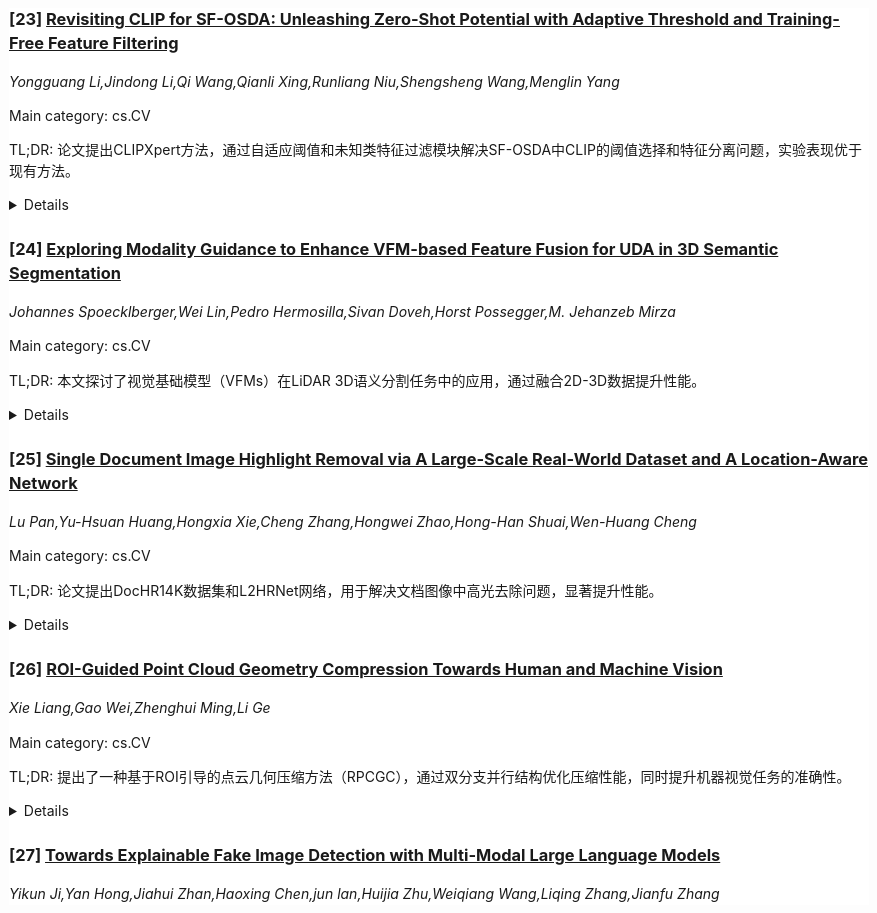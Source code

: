 
### [23] [Revisiting CLIP for SF-OSDA: Unleashing Zero-Shot Potential with Adaptive Threshold and Training-Free Feature Filtering](https://arxiv.org/abs/2504.14224)
*Yongguang Li,Jindong Li,Qi Wang,Qianli Xing,Runliang Niu,Shengsheng Wang,Menglin Yang*

Main category: cs.CV

TL;DR: 论文提出CLIPXpert方法，通过自适应阈值和未知类特征过滤模块解决SF-OSDA中CLIP的阈值选择和特征分离问题，实验表现优于现有方法。


<details><summary>Details</summary></details>


### [24] [Exploring Modality Guidance to Enhance VFM-based Feature Fusion for UDA in 3D Semantic Segmentation](https://arxiv.org/abs/2504.14231)
*Johannes Spoecklberger,Wei Lin,Pedro Hermosilla,Sivan Doveh,Horst Possegger,M. Jehanzeb Mirza*

Main category: cs.CV

TL;DR: 本文探讨了视觉基础模型（VFMs）在LiDAR 3D语义分割任务中的应用，通过融合2D-3D数据提升性能。


<details><summary>Details</summary></details>


### [25] [Single Document Image Highlight Removal via A Large-Scale Real-World Dataset and A Location-Aware Network](https://arxiv.org/abs/2504.14238)
*Lu Pan,Yu-Hsuan Huang,Hongxia Xie,Cheng Zhang,Hongwei Zhao,Hong-Han Shuai,Wen-Huang Cheng*

Main category: cs.CV

TL;DR: 论文提出DocHR14K数据集和L2HRNet网络，用于解决文档图像中高光去除问题，显著提升性能。


<details><summary>Details</summary></details>


### [26] [ROI-Guided Point Cloud Geometry Compression Towards Human and Machine Vision](https://arxiv.org/abs/2504.14240)
*Xie Liang,Gao Wei,Zhenghui Ming,Li Ge*

Main category: cs.CV

TL;DR: 提出了一种基于ROI引导的点云几何压缩方法（RPCGC），通过双分支并行结构优化压缩性能，同时提升机器视觉任务的准确性。


<details><summary>Details</summary></details>


### [27] [Towards Explainable Fake Image Detection with Multi-Modal Large Language Models](https://arxiv.org/abs/2504.14245)
*Yikun Ji,Yan Hong,Jiahui Zhan,Haoxing Chen,jun lan,Huijia Zhu,Weiqiang Wang,Liqing Zhang,Jianfu Zhang*
